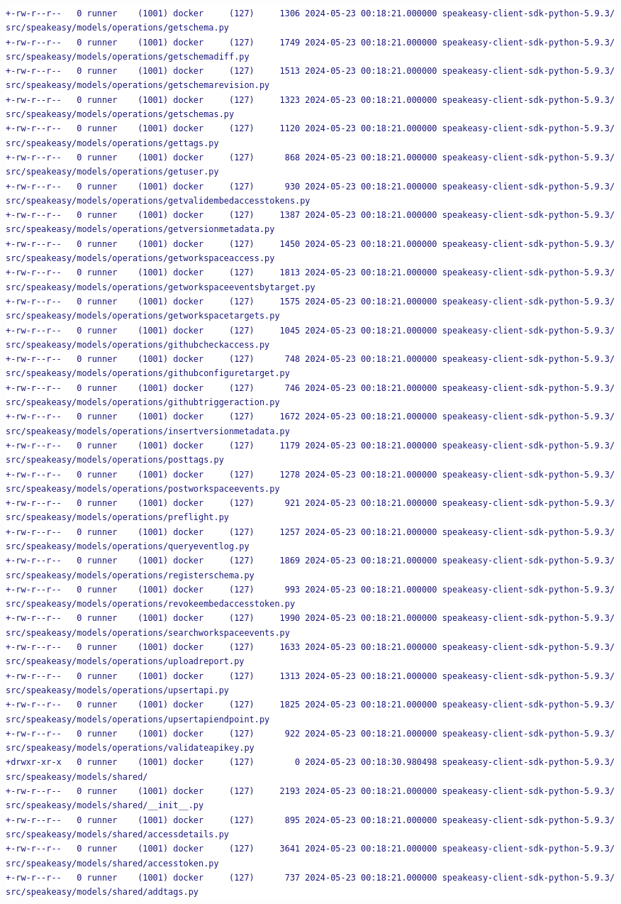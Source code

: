 ```diff
+-rw-r--r--   0 runner    (1001) docker     (127)     1306 2024-05-23 00:18:21.000000 speakeasy-client-sdk-python-5.9.3/src/speakeasy/models/operations/getschema.py
+-rw-r--r--   0 runner    (1001) docker     (127)     1749 2024-05-23 00:18:21.000000 speakeasy-client-sdk-python-5.9.3/src/speakeasy/models/operations/getschemadiff.py
+-rw-r--r--   0 runner    (1001) docker     (127)     1513 2024-05-23 00:18:21.000000 speakeasy-client-sdk-python-5.9.3/src/speakeasy/models/operations/getschemarevision.py
+-rw-r--r--   0 runner    (1001) docker     (127)     1323 2024-05-23 00:18:21.000000 speakeasy-client-sdk-python-5.9.3/src/speakeasy/models/operations/getschemas.py
+-rw-r--r--   0 runner    (1001) docker     (127)     1120 2024-05-23 00:18:21.000000 speakeasy-client-sdk-python-5.9.3/src/speakeasy/models/operations/gettags.py
+-rw-r--r--   0 runner    (1001) docker     (127)      868 2024-05-23 00:18:21.000000 speakeasy-client-sdk-python-5.9.3/src/speakeasy/models/operations/getuser.py
+-rw-r--r--   0 runner    (1001) docker     (127)      930 2024-05-23 00:18:21.000000 speakeasy-client-sdk-python-5.9.3/src/speakeasy/models/operations/getvalidembedaccesstokens.py
+-rw-r--r--   0 runner    (1001) docker     (127)     1387 2024-05-23 00:18:21.000000 speakeasy-client-sdk-python-5.9.3/src/speakeasy/models/operations/getversionmetadata.py
+-rw-r--r--   0 runner    (1001) docker     (127)     1450 2024-05-23 00:18:21.000000 speakeasy-client-sdk-python-5.9.3/src/speakeasy/models/operations/getworkspaceaccess.py
+-rw-r--r--   0 runner    (1001) docker     (127)     1813 2024-05-23 00:18:21.000000 speakeasy-client-sdk-python-5.9.3/src/speakeasy/models/operations/getworkspaceeventsbytarget.py
+-rw-r--r--   0 runner    (1001) docker     (127)     1575 2024-05-23 00:18:21.000000 speakeasy-client-sdk-python-5.9.3/src/speakeasy/models/operations/getworkspacetargets.py
+-rw-r--r--   0 runner    (1001) docker     (127)     1045 2024-05-23 00:18:21.000000 speakeasy-client-sdk-python-5.9.3/src/speakeasy/models/operations/githubcheckaccess.py
+-rw-r--r--   0 runner    (1001) docker     (127)      748 2024-05-23 00:18:21.000000 speakeasy-client-sdk-python-5.9.3/src/speakeasy/models/operations/githubconfiguretarget.py
+-rw-r--r--   0 runner    (1001) docker     (127)      746 2024-05-23 00:18:21.000000 speakeasy-client-sdk-python-5.9.3/src/speakeasy/models/operations/githubtriggeraction.py
+-rw-r--r--   0 runner    (1001) docker     (127)     1672 2024-05-23 00:18:21.000000 speakeasy-client-sdk-python-5.9.3/src/speakeasy/models/operations/insertversionmetadata.py
+-rw-r--r--   0 runner    (1001) docker     (127)     1179 2024-05-23 00:18:21.000000 speakeasy-client-sdk-python-5.9.3/src/speakeasy/models/operations/posttags.py
+-rw-r--r--   0 runner    (1001) docker     (127)     1278 2024-05-23 00:18:21.000000 speakeasy-client-sdk-python-5.9.3/src/speakeasy/models/operations/postworkspaceevents.py
+-rw-r--r--   0 runner    (1001) docker     (127)      921 2024-05-23 00:18:21.000000 speakeasy-client-sdk-python-5.9.3/src/speakeasy/models/operations/preflight.py
+-rw-r--r--   0 runner    (1001) docker     (127)     1257 2024-05-23 00:18:21.000000 speakeasy-client-sdk-python-5.9.3/src/speakeasy/models/operations/queryeventlog.py
+-rw-r--r--   0 runner    (1001) docker     (127)     1869 2024-05-23 00:18:21.000000 speakeasy-client-sdk-python-5.9.3/src/speakeasy/models/operations/registerschema.py
+-rw-r--r--   0 runner    (1001) docker     (127)      993 2024-05-23 00:18:21.000000 speakeasy-client-sdk-python-5.9.3/src/speakeasy/models/operations/revokeembedaccesstoken.py
+-rw-r--r--   0 runner    (1001) docker     (127)     1990 2024-05-23 00:18:21.000000 speakeasy-client-sdk-python-5.9.3/src/speakeasy/models/operations/searchworkspaceevents.py
+-rw-r--r--   0 runner    (1001) docker     (127)     1633 2024-05-23 00:18:21.000000 speakeasy-client-sdk-python-5.9.3/src/speakeasy/models/operations/uploadreport.py
+-rw-r--r--   0 runner    (1001) docker     (127)     1313 2024-05-23 00:18:21.000000 speakeasy-client-sdk-python-5.9.3/src/speakeasy/models/operations/upsertapi.py
+-rw-r--r--   0 runner    (1001) docker     (127)     1825 2024-05-23 00:18:21.000000 speakeasy-client-sdk-python-5.9.3/src/speakeasy/models/operations/upsertapiendpoint.py
+-rw-r--r--   0 runner    (1001) docker     (127)      922 2024-05-23 00:18:21.000000 speakeasy-client-sdk-python-5.9.3/src/speakeasy/models/operations/validateapikey.py
+drwxr-xr-x   0 runner    (1001) docker     (127)        0 2024-05-23 00:18:30.980498 speakeasy-client-sdk-python-5.9.3/src/speakeasy/models/shared/
+-rw-r--r--   0 runner    (1001) docker     (127)     2193 2024-05-23 00:18:21.000000 speakeasy-client-sdk-python-5.9.3/src/speakeasy/models/shared/__init__.py
+-rw-r--r--   0 runner    (1001) docker     (127)      895 2024-05-23 00:18:21.000000 speakeasy-client-sdk-python-5.9.3/src/speakeasy/models/shared/accessdetails.py
+-rw-r--r--   0 runner    (1001) docker     (127)     3641 2024-05-23 00:18:21.000000 speakeasy-client-sdk-python-5.9.3/src/speakeasy/models/shared/accesstoken.py
+-rw-r--r--   0 runner    (1001) docker     (127)      737 2024-05-23 00:18:21.000000 speakeasy-client-sdk-python-5.9.3/src/speakeasy/models/shared/addtags.py
```